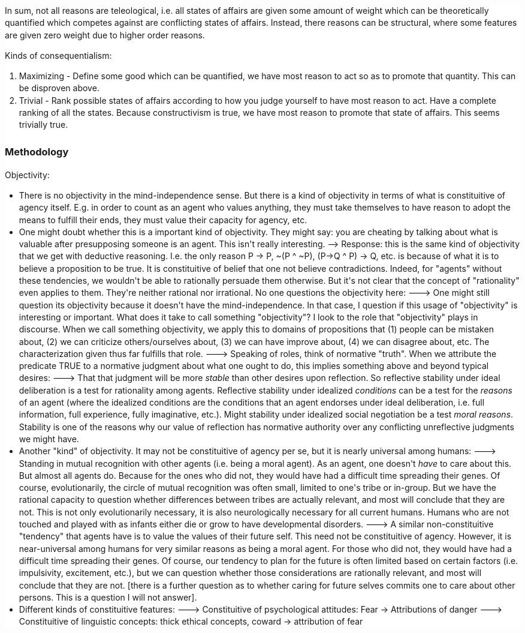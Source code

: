 In sum, not all reasons are teleological, i.e. all states of affairs are given some amount of weight which can be theoretically quantified which competes against are conflicting states of affairs. Instead, there reasons can be structural, where some features are given zero weight due to higher order reasons. 

Kinds of consequentialism:
1. Maximizing - Define some good which can be quantified, we have most reason to act so as to promote that quantity. This can be disproven above.
2. Trivial - Rank possible states of affairs according to how you judge yourself to have most reason to act. Have a complete ranking of all the states. Because constructivism is true, we have most reason to promote that state of affairs. This seems trivially true.

### Methodology 

Objectivity:
- There is no objectivity in the mind-independence sense. But there is a kind of objectivity in terms of what is constituitive of agency itself. E.g. in order to count as an agent who values anything, they must take themselves to have reason to adopt the means to fulfill their ends, they must value their capacity for agency, etc.
- One might doubt whether this is a important kind of objectivity. They might say: you are cheating by talking about what is valuable after presupposing someone is an agent. This isn't really interesting.
--> Response: this is the same kind of objectivity that we get with deductive reasoning. I.e. the only reason P -> P, ~(P ^ ~P), (P->Q ^ P) -> Q, etc. is because of what it is to believe a proposition to be true. It is constituitive of belief that one not believe contradictions. Indeed, for "agents" without these tendencies, we wouldn't be able to rationally persuade them otherwise. But it's not clear that the concept of "rationality" even applies to them. They're neither rational nor irrational. No one questions the objectivity here:
---> One might still question its objectivity because it doesn't have the mind-independence. In that case, I question if this usage of "objectivity" is interesting or important. What does it take to call something "objectivity"? I look to the role that "objectivity" plays in discourse. When we call something objectivity, we apply this to domains of propositions that (1) people can be mistaken about, (2) we can criticize others/ourselves about, (3) we can have improve about, (4) we can disagree about, etc. The characterization given thus far fulfills that role. 
---> Speaking of roles, think of normative "truth". When we attribute the predicate TRUE to a normative judgment about what one ought to do, this implies something above and beyond typical desires:
---> That that judgment will be more *stable* than other desires upon reflection. So reflective stability under ideal deliberation is a test for rationality among agents. Reflective stability under idealized *conditions* can be a test for the *reasons* of an agent (where the idealized conditions are the conditions that an agent endorses under ideal deliberation, i.e. full information, full experience, fully imaginative, etc.). Might stability under idealized social negotiation be a test *moral reasons*. Stability is one of the reasons why our value of reflection has normative authority over any conflicting unreflective judgments we might have.
- Another "kind" of objectivity. It may not be constituitive of agency per se, but it is nearly universal among humans:
---> Standing in mutual recognition with other agents (i.e. being a moral agent). As an agent, one doesn't *have* to care about this. But almost all agents do. Because for the ones who did not, they would have had a difficult time spreading their genes. Of course, evolutionarily, the circle of mutual recognition was often small, limited to one's tribe or in-group. But we have the rational capacity to question whether differences between tribes are actually relevant, and most will conclude that they are not. This is not only evolutionarily necessary, it is also neurologically necessary for all current humans. Humans who are not touched and played with as infants either die or grow to have developmental disorders.
---> A similar non-constituitive "tendency" that agents have is to value the values of their future self. This need not be constituitive of agency. However, it is near-universal among humans for very similar reasons as being a moral agent. For those who did not, they would have had a difficult time spreading their genes. Of course, our tendency to plan for the future is often limited based on certain factors (i.e. impulsivity, excitement, etc.), but we can question whether those considerations are rationally relevant, and most will conclude that they are not. [there is a further question as to whether caring for future selves commits one to care about other persons. This is a question I will not answer]. 
- Different kinds of constituitive features:
---> Constituitive of psychological attitudes: Fear -> Attributions of danger
---> Constituitive of linguistic concepts: thick ethical concepts, coward -> attribution of fear